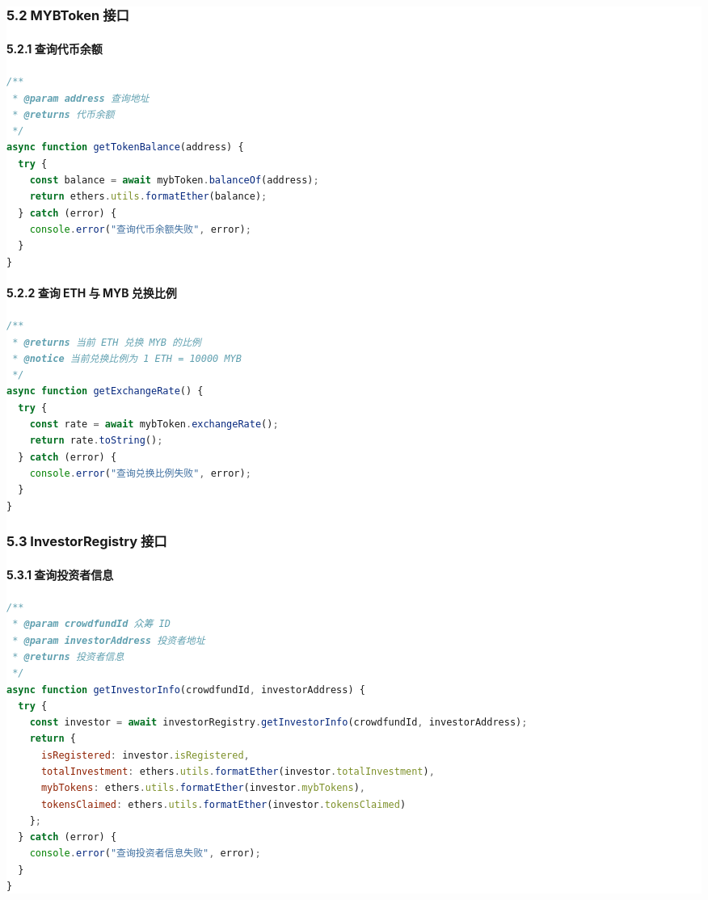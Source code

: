 ### 5.2 MYBToken 接口

#### 5.2.1 查询代币余额

```javascript
/**
 * @param address 查询地址
 * @returns 代币余额
 */
async function getTokenBalance(address) {
  try {
    const balance = await mybToken.balanceOf(address);
    return ethers.utils.formatEther(balance);
  } catch (error) {
    console.error("查询代币余额失败", error);
  }
}
```

#### 5.2.2 查询 ETH 与 MYB 兑换比例

```javascript
/**
 * @returns 当前 ETH 兑换 MYB 的比例
 * @notice 当前兑换比例为 1 ETH = 10000 MYB
 */
async function getExchangeRate() {
  try {
    const rate = await mybToken.exchangeRate();
    return rate.toString();
  } catch (error) {
    console.error("查询兑换比例失败", error);
  }
}
```

### 5.3 InvestorRegistry 接口

#### 5.3.1 查询投资者信息

```javascript
/**
 * @param crowdfundId 众筹 ID
 * @param investorAddress 投资者地址
 * @returns 投资者信息
 */
async function getInvestorInfo(crowdfundId, investorAddress) {
  try {
    const investor = await investorRegistry.getInvestorInfo(crowdfundId, investorAddress);
    return {
      isRegistered: investor.isRegistered,
      totalInvestment: ethers.utils.formatEther(investor.totalInvestment),
      mybTokens: ethers.utils.formatEther(investor.mybTokens),
      tokensClaimed: ethers.utils.formatEther(investor.tokensClaimed)
    };
  } catch (error) {
    console.error("查询投资者信息失败", error);
  }
}
```
